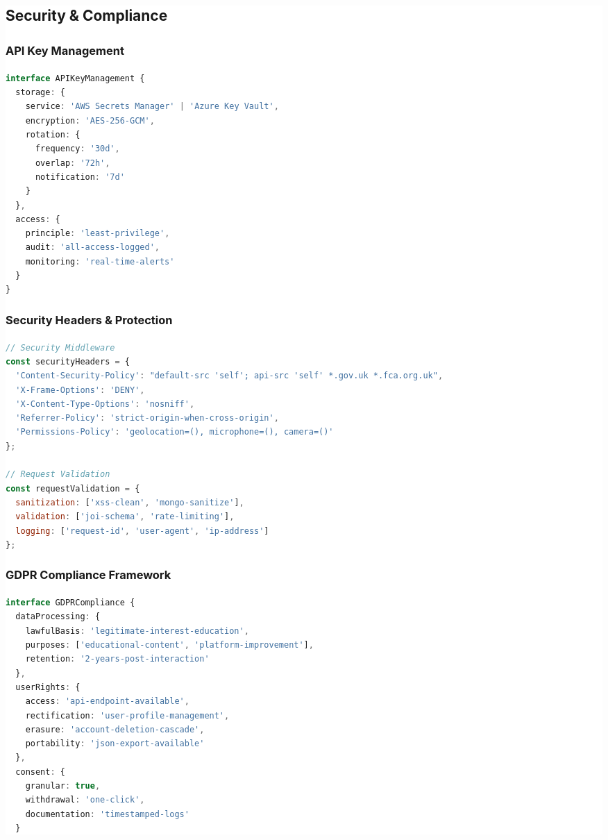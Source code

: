 
## Security & Compliance

### API Key Management

```typescript
interface APIKeyManagement {
  storage: {
    service: 'AWS Secrets Manager' | 'Azure Key Vault',
    encryption: 'AES-256-GCM',
    rotation: {
      frequency: '30d',
      overlap: '72h',
      notification: '7d'
    }
  },
  access: {
    principle: 'least-privilege',
    audit: 'all-access-logged',
    monitoring: 'real-time-alerts'
  }
}
```

### Security Headers & Protection

```javascript
// Security Middleware
const securityHeaders = {
  'Content-Security-Policy': "default-src 'self'; api-src 'self' *.gov.uk *.fca.org.uk",
  'X-Frame-Options': 'DENY',
  'X-Content-Type-Options': 'nosniff',
  'Referrer-Policy': 'strict-origin-when-cross-origin',
  'Permissions-Policy': 'geolocation=(), microphone=(), camera=()'
};

// Request Validation
const requestValidation = {
  sanitization: ['xss-clean', 'mongo-sanitize'],
  validation: ['joi-schema', 'rate-limiting'],
  logging: ['request-id', 'user-agent', 'ip-address']
};
```

### GDPR Compliance Framework

```typescript
interface GDPRCompliance {
  dataProcessing: {
    lawfulBasis: 'legitimate-interest-education',
    purposes: ['educational-content', 'platform-improvement'],
    retention: '2-years-post-interaction'
  },
  userRights: {
    access: 'api-endpoint-available',
    rectification: 'user-profile-management',
    erasure: 'account-deletion-cascade',
    portability: 'json-export-available'
  },
  consent: {
    granular: true,
    withdrawal: 'one-click',
    documentation: 'timestamped-logs'
  }
```